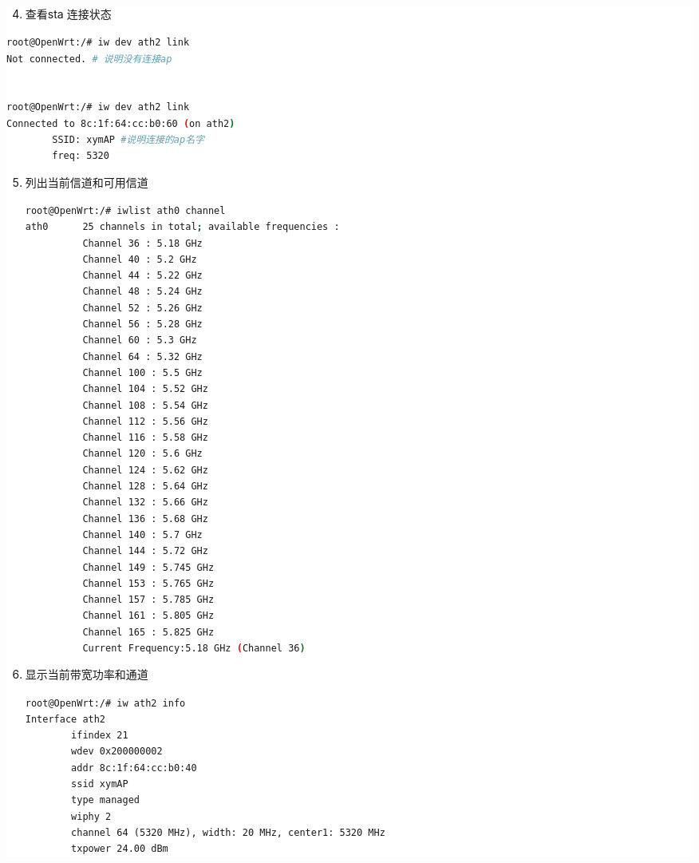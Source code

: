 4.  查看sta 连接状态

   ```bash
   root@OpenWrt:/# iw dev ath2 link
   Not connected. # 说明没有连接ap
   
   
   root@OpenWrt:/# iw dev ath2 link
   Connected to 8c:1f:64:cc:b0:60 (on ath2)
           SSID: xymAP #说明连接的ap名字
           freq: 5320
   
   ```

   

5. 列出当前信道和可用信道

   ```bash
   root@OpenWrt:/# iwlist ath0 channel
   ath0      25 channels in total; available frequencies :
             Channel 36 : 5.18 GHz
             Channel 40 : 5.2 GHz
             Channel 44 : 5.22 GHz
             Channel 48 : 5.24 GHz
             Channel 52 : 5.26 GHz
             Channel 56 : 5.28 GHz
             Channel 60 : 5.3 GHz
             Channel 64 : 5.32 GHz
             Channel 100 : 5.5 GHz
             Channel 104 : 5.52 GHz
             Channel 108 : 5.54 GHz
             Channel 112 : 5.56 GHz
             Channel 116 : 5.58 GHz
             Channel 120 : 5.6 GHz
             Channel 124 : 5.62 GHz
             Channel 128 : 5.64 GHz
             Channel 132 : 5.66 GHz
             Channel 136 : 5.68 GHz
             Channel 140 : 5.7 GHz
             Channel 144 : 5.72 GHz
             Channel 149 : 5.745 GHz
             Channel 153 : 5.765 GHz
             Channel 157 : 5.785 GHz
             Channel 161 : 5.805 GHz
             Channel 165 : 5.825 GHz
             Current Frequency:5.18 GHz (Channel 36)
   
   ```

6. 显示当前带宽功率和通道

   ```
   root@OpenWrt:/# iw ath2 info
   Interface ath2
           ifindex 21
           wdev 0x200000002
           addr 8c:1f:64:cc:b0:40
           ssid xymAP
           type managed
           wiphy 2
           channel 64 (5320 MHz), width: 20 MHz, center1: 5320 MHz
           txpower 24.00 dBm
   ```
